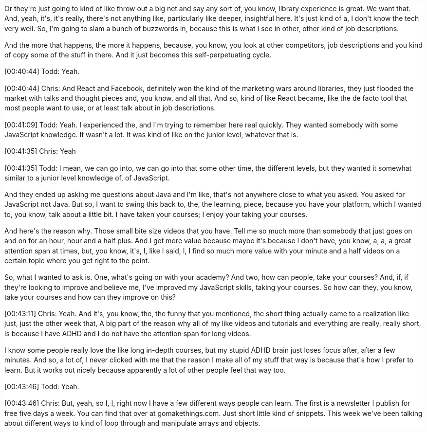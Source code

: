 Or they're just going to kind of like throw out a big net and say any sort of, you know, library experience is great. We want that. And, yeah, it's, it's really, there's not anything like, particularly like deeper, insightful here. It's just kind of a, I don't know the tech very well. So, I'm going to slam a bunch of buzzwords in, because this is what I see in other, other kind of job descriptions.

And the more that happens, the more it happens, because, you know, you look at other competitors, job descriptions and you kind of copy some of the stuff in there. And it just becomes this self-perpetuating cycle.

[00:40:44] Todd: Yeah.

[00:40:44] Chris: And React and Facebook, definitely won the kind of the marketing wars around libraries, they just flooded the market with talks and thought pieces and, you know, and all that. And so, kind of like React became, like the de facto tool that most people want to use, or at least talk about in job descriptions.

[00:41:09] Todd: Yeah. I experienced the, and I'm trying to remember here real quickly. They wanted somebody with some JavaScript knowledge. It wasn't a lot. It was kind of like on the junior level, whatever that is.

[00:41:35] Chris: Yeah

[00:41:35] Todd: I mean, we can go into, we can go into that some other time, the different levels, but they wanted it somewhat similar to a junior level knowledge of, of JavaScript.

And they ended up asking me questions about Java and I'm like, that's not anywhere close to what you asked. You asked for JavaScript not Java. But so, I want to swing this back to, the, the learning, piece, because you have your platform, which I wanted to, you know, talk about a little bit. I have taken your courses; I enjoy your taking your courses.

And here's the reason why. Those small bite size videos that you have. Tell me so much more than somebody that just goes on and on for an hour, hour and a half plus. And I get more value because maybe it's because I don't have, you know, a, a, a great attention span at times, but, you know, it's, I, like I said, I, I find so much more value with your minute and a half videos on a certain topic where you get right to the point.

So, what I wanted to ask is. One, what's going on with your academy? And two, how can people, take your courses? And, if, if they're looking to improve and believe me, I've improved my JavaScript skills, taking your courses. So how can they, you know, take your courses and how can they improve on this?

[00:43:11] Chris: Yeah. And it's, you know, the, the funny that you mentioned, the short thing actually came to a realization like just, just the other week that, A big part of the reason why all of my like videos and tutorials and everything are really, really short, is because I have ADHD and I do not have the attention span for long videos.

I know some people really love the like long in-depth courses, but my stupid ADHD brain just loses focus after, after a few minutes. And so, a lot of, I never clicked with me that the reason I make all of my stuff that way is because that's how I prefer to learn. But it works out nicely because apparently a lot of other people feel that way too.

[00:43:46] Todd: Yeah.

[00:43:46] Chris: But, yeah, so I, I, right now I have a few different ways people can learn. The first is a newsletter I publish for free five days a week. You can find that over at gomakethings.com. Just short little kind of snippets. This week we've been talking about different ways to kind of loop through and manipulate arrays and objects.
